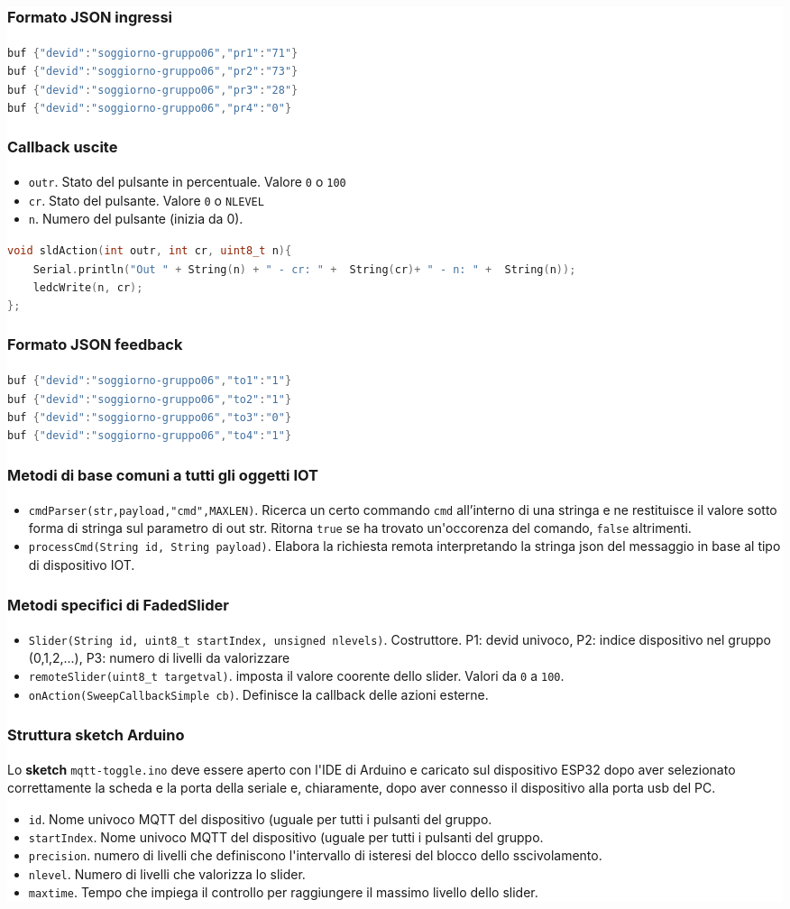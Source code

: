 ### **Formato JSON ingressi**

```C++
buf {"devid":"soggiorno-gruppo06","pr1":"71"}
buf {"devid":"soggiorno-gruppo06","pr2":"73"}
buf {"devid":"soggiorno-gruppo06","pr3":"28"}
buf {"devid":"soggiorno-gruppo06","pr4":"0"}
```

### **Callback uscite**

- ```outr```. Stato del pulsante in percentuale. Valore ```0``` o ```100``` 
- ```cr```. Stato del pulsante. Valore ```0``` o ```NLEVEL``` 
- ```n```. Numero del pulsante (inizia da 0).

```C++
void sldAction(int outr, int cr, uint8_t n){
	Serial.println("Out " + String(n) + " - cr: " +  String(cr)+ " - n: " +  String(n));
	ledcWrite(n, cr);
};
```

### **Formato JSON feedback**

```C++
buf {"devid":"soggiorno-gruppo06","to1":"1"}
buf {"devid":"soggiorno-gruppo06","to2":"1"}
buf {"devid":"soggiorno-gruppo06","to3":"0"}
buf {"devid":"soggiorno-gruppo06","to4":"1"}
```
### **Metodi di base comuni a tutti gli oggetti IOT**

- ```cmdParser(str,payload,"cmd",MAXLEN)```. Ricerca un certo commando ```cmd``` all’interno di una stringa e ne restituisce il valore sotto forma di stringa sul parametro di out str. Ritorna ```true``` se ha trovato un'occorenza del comando, ```false``` altrimenti.
- ```processCmd(String id, String payload)```. Elabora la richiesta remota interpretando la stringa json del messaggio in base al tipo di dispositivo IOT.

### **Metodi specifici di FadedSlider**

- ```Slider(String id, uint8_t startIndex, unsigned nlevels)```. Costruttore. P1: devid univoco, P2: indice dispositivo nel gruppo (0,1,2,...), P3: numero di livelli da valorizzare
- ```remoteSlider(uint8_t targetval)```. imposta il valore coorente dello slider. Valori da ```0``` a ```100```.
- ```onAction(SweepCallbackSimple cb)```. Definisce la callback delle azioni esterne.

### **Struttura sketch Arduino**

Lo **sketch** ```mqtt-toggle.ino``` deve essere aperto con l'IDE di Arduino e caricato sul dispositivo ESP32 dopo aver selezionato correttamente la scheda e la porta della seriale e, chiaramente, dopo aver connesso il dispositivo alla porta usb del PC.

- ```id```. Nome univoco MQTT del dispositivo (uguale per tutti i pulsanti del gruppo.
- ```startIndex```. Nome univoco MQTT del dispositivo (uguale per tutti i pulsanti del gruppo.
- ```precision```. numero di livelli che definiscono l'intervallo di isteresi del blocco dello sscivolamento.
- ```nlevel```. Numero di livelli che valorizza lo slider.
- ```maxtime```. Tempo che impiega il controllo per raggiungere il massimo livello dello slider.
